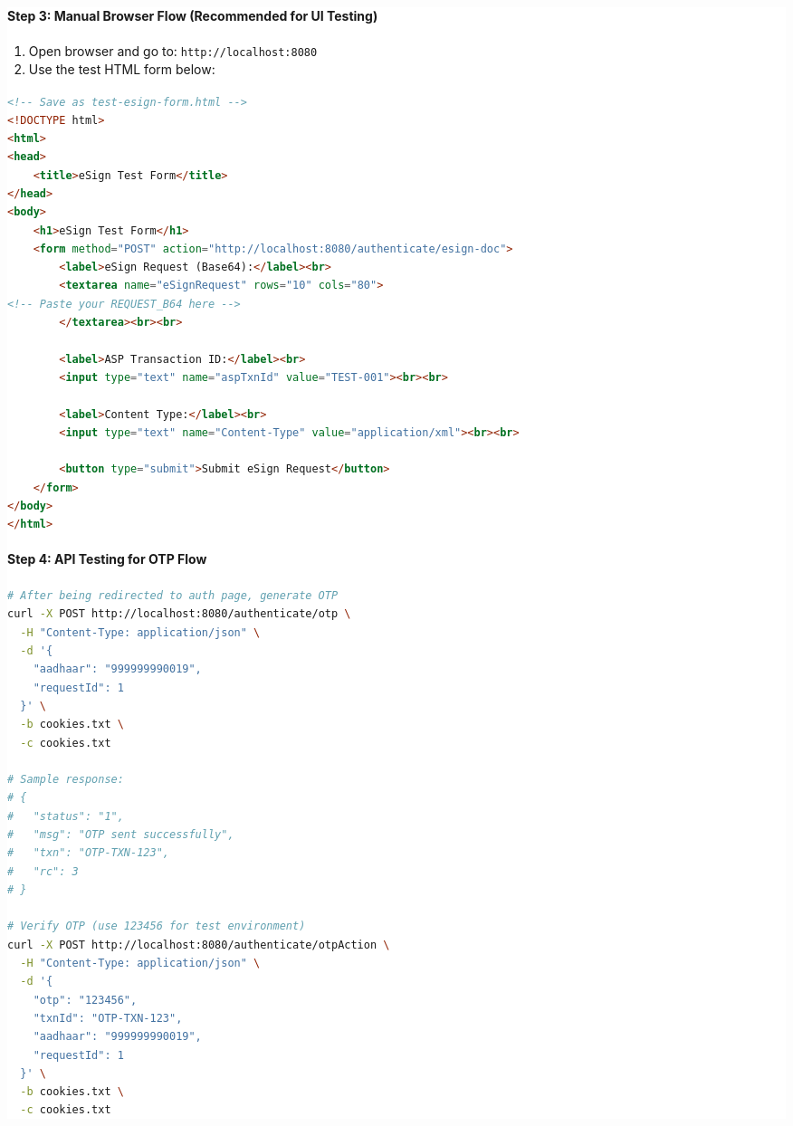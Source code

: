 #### Step 3: Manual Browser Flow (Recommended for UI Testing)
1. Open browser and go to: `http://localhost:8080`
2. Use the test HTML form below:

```html
<!-- Save as test-esign-form.html -->
<!DOCTYPE html>
<html>
<head>
    <title>eSign Test Form</title>
</head>
<body>
    <h1>eSign Test Form</h1>
    <form method="POST" action="http://localhost:8080/authenticate/esign-doc">
        <label>eSign Request (Base64):</label><br>
        <textarea name="eSignRequest" rows="10" cols="80">
<!-- Paste your REQUEST_B64 here -->
        </textarea><br><br>
        
        <label>ASP Transaction ID:</label><br>
        <input type="text" name="aspTxnId" value="TEST-001"><br><br>
        
        <label>Content Type:</label><br>
        <input type="text" name="Content-Type" value="application/xml"><br><br>
        
        <button type="submit">Submit eSign Request</button>
    </form>
</body>
</html>
```

#### Step 4: API Testing for OTP Flow
```bash
# After being redirected to auth page, generate OTP
curl -X POST http://localhost:8080/authenticate/otp \
  -H "Content-Type: application/json" \
  -d '{
    "aadhaar": "999999990019",
    "requestId": 1
  }' \
  -b cookies.txt \
  -c cookies.txt

# Sample response:
# {
#   "status": "1",
#   "msg": "OTP sent successfully",
#   "txn": "OTP-TXN-123",
#   "rc": 3
# }

# Verify OTP (use 123456 for test environment)
curl -X POST http://localhost:8080/authenticate/otpAction \
  -H "Content-Type: application/json" \
  -d '{
    "otp": "123456",
    "txnId": "OTP-TXN-123",
    "aadhaar": "999999990019",
    "requestId": 1
  }' \
  -b cookies.txt \
  -c cookies.txt
```
